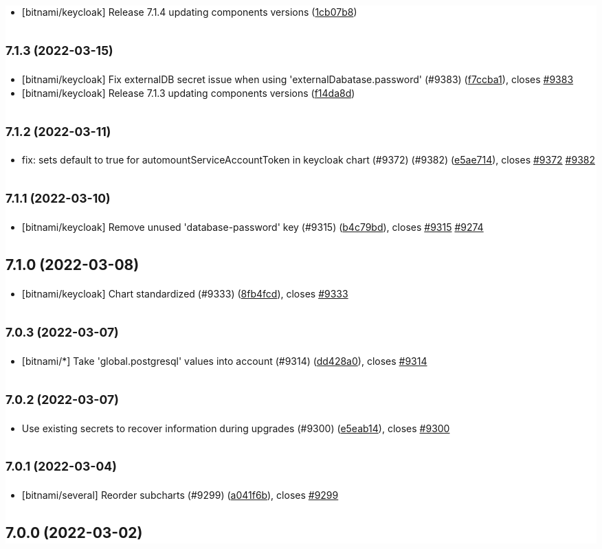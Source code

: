* [bitnami/keycloak] Release 7.1.4 updating components versions ([1cb07b8](https://github.com/bitnami/charts/commit/1cb07b8cd71b373d26419eeb4d42a1d5ed9f4bdd))

## <small>7.1.3 (2022-03-15)</small>

* [bitnami/keycloak] Fix externalDB secret issue when using 'externalDabatase.password' (#9383) ([f7ccba1](https://github.com/bitnami/charts/commit/f7ccba10848f2a7b137dbd1101c8b0dc3ceafab5)), closes [#9383](https://github.com/bitnami/charts/issues/9383)
* [bitnami/keycloak] Release 7.1.3 updating components versions ([f14da8d](https://github.com/bitnami/charts/commit/f14da8d4da0720be4d023af7e503d00aae66b203))

## <small>7.1.2 (2022-03-11)</small>

* fix: sets default to true for automountServiceAccountToken in keycloak chart (#9372) (#9382) ([e5ae714](https://github.com/bitnami/charts/commit/e5ae7149f3660170d441d67eaa61ed1bfb483969)), closes [#9372](https://github.com/bitnami/charts/issues/9372) [#9382](https://github.com/bitnami/charts/issues/9382)

## <small>7.1.1 (2022-03-10)</small>

* [bitnami/keycloak] Remove unused 'database-password' key (#9315) ([b4c79bd](https://github.com/bitnami/charts/commit/b4c79bd326d27541834a62a2cf8df209fdfbdf54)), closes [#9315](https://github.com/bitnami/charts/issues/9315) [#9274](https://github.com/bitnami/charts/issues/9274)

## 7.1.0 (2022-03-08)

* [bitnami/keycloak] Chart standardized (#9333) ([8fb4fcd](https://github.com/bitnami/charts/commit/8fb4fcd7f86b1828627ff01ba97ec7a13b01ce39)), closes [#9333](https://github.com/bitnami/charts/issues/9333)

## <small>7.0.3 (2022-03-07)</small>

* [bitnami/*] Take 'global.postgresql' values into account (#9314) ([dd428a0](https://github.com/bitnami/charts/commit/dd428a06614551c92500afa84ce9750c4d8b90c9)), closes [#9314](https://github.com/bitnami/charts/issues/9314)

## <small>7.0.2 (2022-03-07)</small>

* Use existing secrets to recover information during upgrades (#9300) ([e5eab14](https://github.com/bitnami/charts/commit/e5eab14062a0f29523d5cde5c1a4de5076c17770)), closes [#9300](https://github.com/bitnami/charts/issues/9300)

## <small>7.0.1 (2022-03-04)</small>

* [bitnami/several] Reorder subcharts (#9299) ([a041f6b](https://github.com/bitnami/charts/commit/a041f6b0ff2dea82b3d030cb99454cede94dbc9a)), closes [#9299](https://github.com/bitnami/charts/issues/9299)

## 7.0.0 (2022-03-02)
